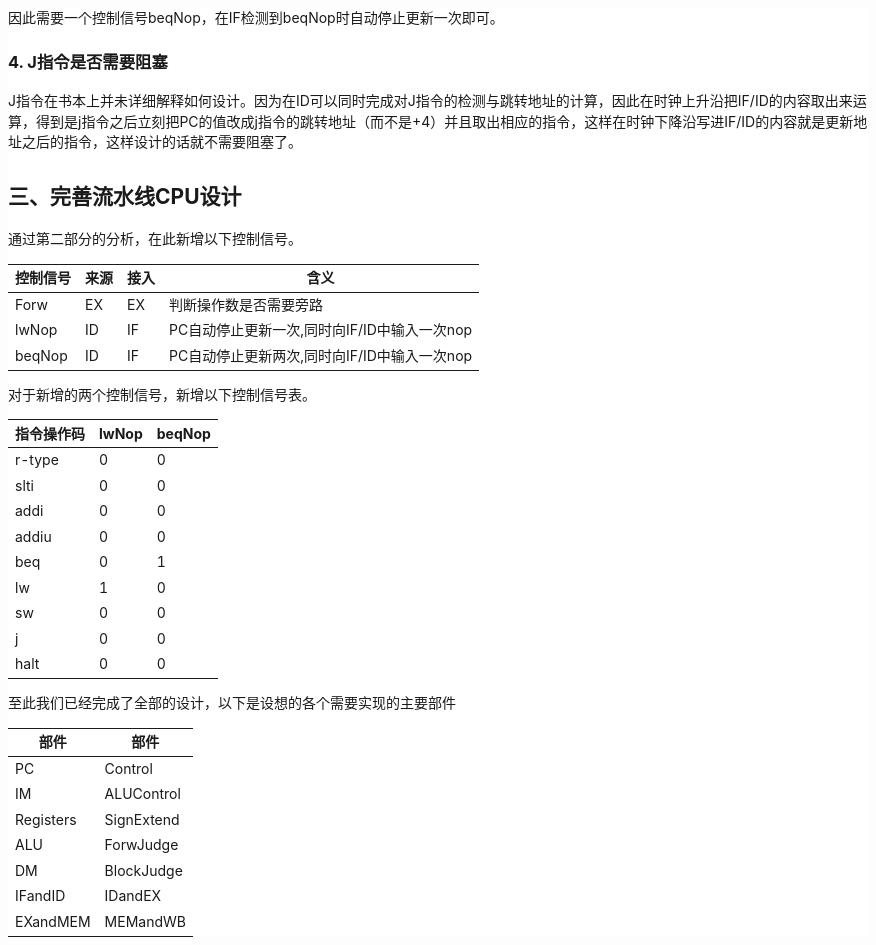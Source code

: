 因此需要一个控制信号beqNop，在IF检测到beqNop时自动停止更新一次即可。

### 4. J指令是否需要阻塞

J指令在书本上并未详细解释如何设计。因为在ID可以同时完成对J指令的检测与跳转地址的计算，因此在时钟上升沿把IF/ID的内容取出来运算，得到是j指令之后立刻把PC的值改成j指令的跳转地址（而不是+4）并且取出相应的指令，这样在时钟下降沿写进IF/ID的内容就是更新地址之后的指令，这样设计的话就不需要阻塞了。

## 三、完善流水线CPU设计

通过第二部分的分析，在此新增以下控制信号。

| 控制信号 | 来源 | 接入 | 含义                                        |
| -------- | ---- | ---- | ------------------------------------------- |
| Forw     | EX   | EX   | 判断操作数是否需要旁路                      |
| lwNop    | ID   | IF   | PC自动停止更新一次,同时向IF/ID中输入一次nop |
| beqNop   | ID   | IF   | PC自动停止更新两次,同时向IF/ID中输入一次nop |

对于新增的两个控制信号，新增以下控制信号表。

| 指令操作码 | lwNop | beqNop |
| ---------- | ----- | ------ |
| r-type     | 0     | 0      |
| slti       | 0     | 0      |
| addi       | 0     | 0      |
| addiu      | 0     | 0      |
| beq        | 0     | 1      |
| lw         | 1     | 0      |
| sw         | 0     | 0      |
| j          | 0     | 0      |
| halt       | 0     | 0      |

至此我们已经完成了全部的设计，以下是设想的各个需要实现的主要部件

| 部件      | 部件       |
| --------- | ---------- |
| PC        | Control    |
| IM        | ALUControl |
| Registers | SignExtend |
| ALU       | ForwJudge  |
| DM        | BlockJudge |
| IFandID   | IDandEX    |
| EXandMEM  | MEMandWB   |
